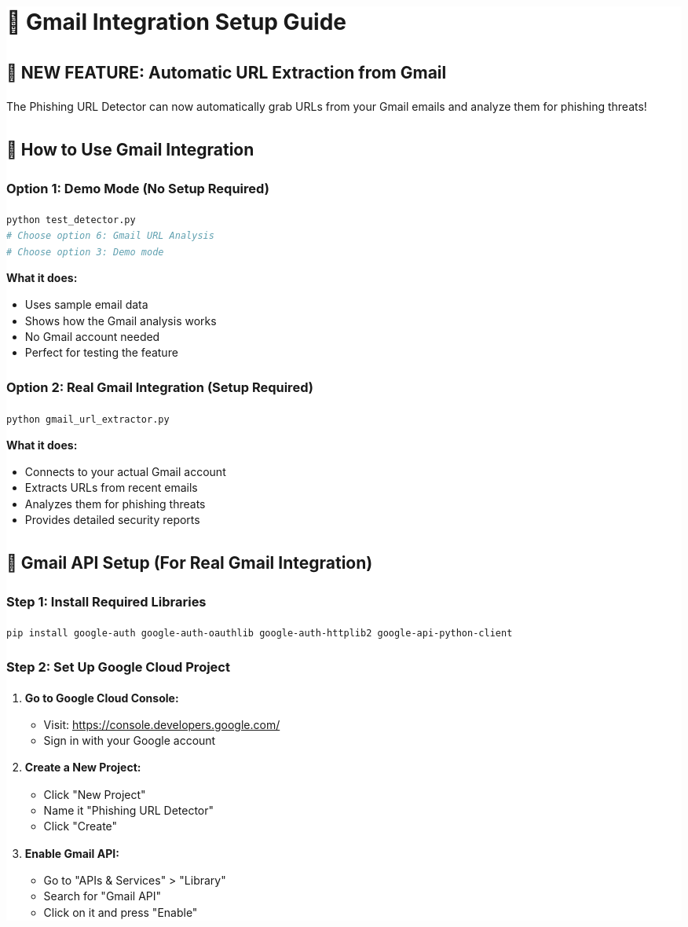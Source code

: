 # 📧 Gmail Integration Setup Guide

## 🎯 **NEW FEATURE: Automatic URL Extraction from Gmail**

The Phishing URL Detector can now automatically grab URLs from your Gmail emails and analyze them for phishing threats!

## 🚀 **How to Use Gmail Integration**

### **Option 1: Demo Mode (No Setup Required)**
```bash
python test_detector.py
# Choose option 6: Gmail URL Analysis
# Choose option 3: Demo mode
```
**What it does:**
- Uses sample email data
- Shows how the Gmail analysis works
- No Gmail account needed
- Perfect for testing the feature

### **Option 2: Real Gmail Integration (Setup Required)**
```bash
python gmail_url_extractor.py
```
**What it does:**
- Connects to your actual Gmail account
- Extracts URLs from recent emails
- Analyzes them for phishing threats
- Provides detailed security reports

## 🔧 **Gmail API Setup (For Real Gmail Integration)**

### **Step 1: Install Required Libraries**
```bash
pip install google-auth google-auth-oauthlib google-auth-httplib2 google-api-python-client
```

### **Step 2: Set Up Google Cloud Project**

1. **Go to Google Cloud Console:**
   - Visit: https://console.developers.google.com/
   - Sign in with your Google account

2. **Create a New Project:**
   - Click "New Project"
   - Name it "Phishing URL Detector"
   - Click "Create"

3. **Enable Gmail API:**
   - Go to "APIs & Services" > "Library"
   - Search for "Gmail API"
   - Click on it and press "Enable"
